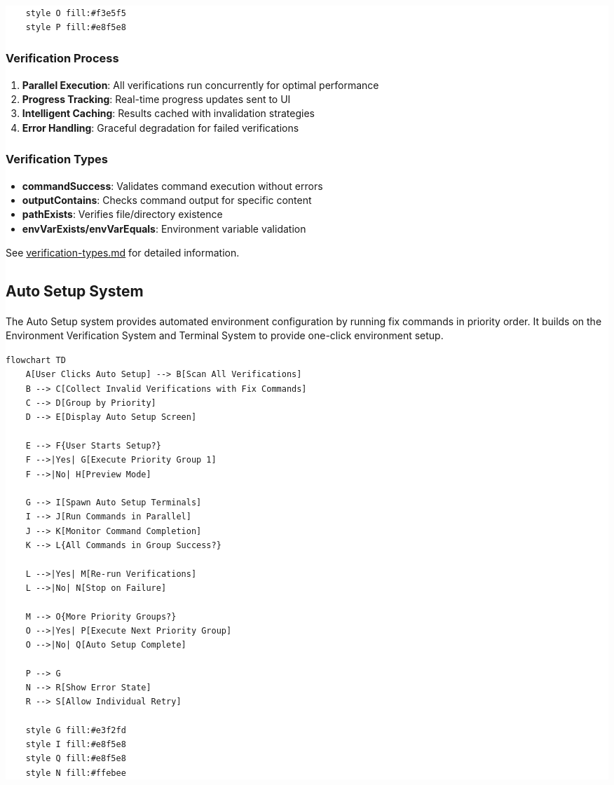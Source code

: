 ```mermaid
    style O fill:#f3e5f5
    style P fill:#e8f5e8
```

### Verification Process

1. **Parallel Execution**: All verifications run concurrently for optimal performance
2. **Progress Tracking**: Real-time progress updates sent to UI
3. **Intelligent Caching**: Results cached with invalidation strategies
4. **Error Handling**: Graceful degradation for failed verifications

### Verification Types

- **commandSuccess**: Validates command execution without errors
- **outputContains**: Checks command output for specific content
- **pathExists**: Verifies file/directory existence
- **envVarExists/envVarEquals**: Environment variable validation

See [verification-types.md](verification-types.md) for detailed information.

## Auto Setup System

The Auto Setup system provides automated environment configuration by running fix commands in priority order. It builds on the Environment Verification System and Terminal System to provide one-click environment setup.

```mermaid
flowchart TD
    A[User Clicks Auto Setup] --> B[Scan All Verifications]
    B --> C[Collect Invalid Verifications with Fix Commands]
    C --> D[Group by Priority]
    D --> E[Display Auto Setup Screen]
    
    E --> F{User Starts Setup?}
    F -->|Yes| G[Execute Priority Group 1]
    F -->|No| H[Preview Mode]
    
    G --> I[Spawn Auto Setup Terminals]
    I --> J[Run Commands in Parallel]
    J --> K[Monitor Command Completion]
    K --> L{All Commands in Group Success?}
    
    L -->|Yes| M[Re-run Verifications]
    L -->|No| N[Stop on Failure]
    
    M --> O{More Priority Groups?}
    O -->|Yes| P[Execute Next Priority Group]
    O -->|No| Q[Auto Setup Complete]
    
    P --> G
    N --> R[Show Error State]
    R --> S[Allow Individual Retry]
    
    style G fill:#e3f2fd
    style I fill:#e8f5e8
    style Q fill:#e8f5e8
    style N fill:#ffebee
```
